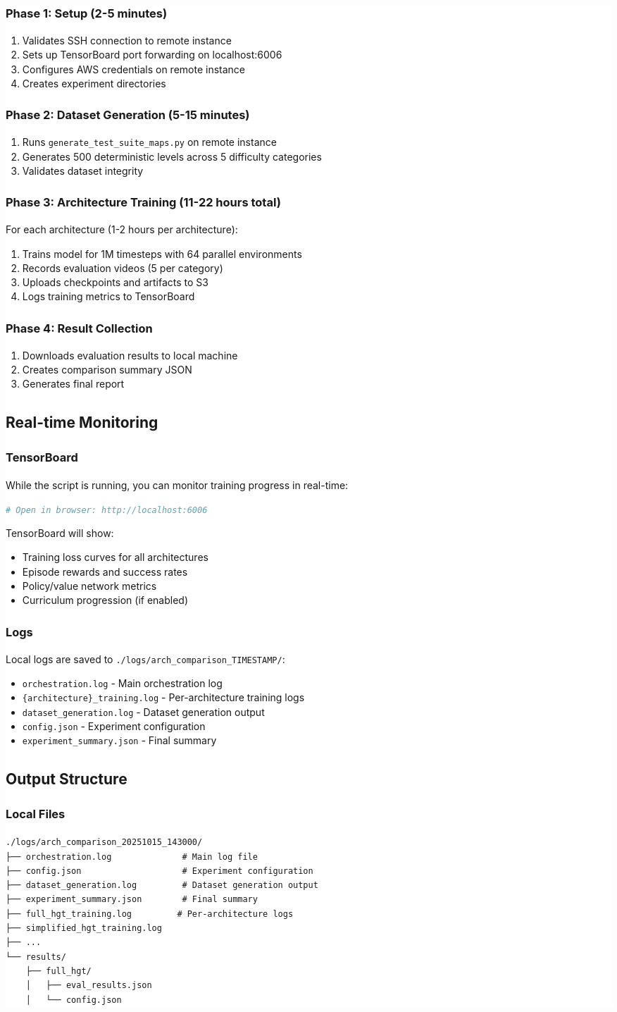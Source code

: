 ### Phase 1: Setup (2-5 minutes)
1. Validates SSH connection to remote instance
2. Sets up TensorBoard port forwarding on localhost:6006
3. Configures AWS credentials on remote instance
4. Creates experiment directories

### Phase 2: Dataset Generation (5-15 minutes)
1. Runs `generate_test_suite_maps.py` on remote instance
2. Generates 500 deterministic levels across 5 difficulty categories
3. Validates dataset integrity

### Phase 3: Architecture Training (11-22 hours total)
For each architecture (1-2 hours per architecture):
1. Trains model for 1M timesteps with 64 parallel environments
2. Records evaluation videos (5 per category)
3. Uploads checkpoints and artifacts to S3
4. Logs training metrics to TensorBoard

### Phase 4: Result Collection
1. Downloads evaluation results to local machine
2. Creates comparison summary JSON
3. Generates final report

## Real-time Monitoring

### TensorBoard
While the script is running, you can monitor training progress in real-time:

```bash
# Open in browser: http://localhost:6006
```

TensorBoard will show:
- Training loss curves for all architectures
- Episode rewards and success rates
- Policy/value network metrics
- Curriculum progression (if enabled)

### Logs
Local logs are saved to `./logs/arch_comparison_TIMESTAMP/`:
- `orchestration.log` - Main orchestration log
- `{architecture}_training.log` - Per-architecture training logs
- `dataset_generation.log` - Dataset generation output
- `config.json` - Experiment configuration
- `experiment_summary.json` - Final summary

## Output Structure

### Local Files
```
./logs/arch_comparison_20251015_143000/
├── orchestration.log              # Main log file
├── config.json                    # Experiment configuration
├── dataset_generation.log         # Dataset generation output
├── experiment_summary.json        # Final summary
├── full_hgt_training.log         # Per-architecture logs
├── simplified_hgt_training.log
├── ...
└── results/
    ├── full_hgt/
    │   ├── eval_results.json
    │   └── config.json
```